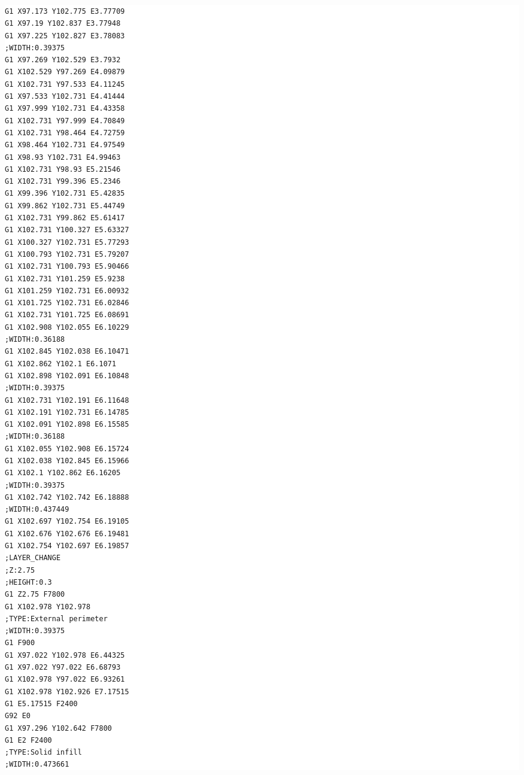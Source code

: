 ```
G1 X97.173 Y102.775 E3.77709
G1 X97.19 Y102.837 E3.77948
G1 X97.225 Y102.827 E3.78083
;WIDTH:0.39375
G1 X97.269 Y102.529 E3.7932
G1 X102.529 Y97.269 E4.09879
G1 X102.731 Y97.533 E4.11245
G1 X97.533 Y102.731 E4.41444
G1 X97.999 Y102.731 E4.43358
G1 X102.731 Y97.999 E4.70849
G1 X102.731 Y98.464 E4.72759
G1 X98.464 Y102.731 E4.97549
G1 X98.93 Y102.731 E4.99463
G1 X102.731 Y98.93 E5.21546
G1 X102.731 Y99.396 E5.2346
G1 X99.396 Y102.731 E5.42835
G1 X99.862 Y102.731 E5.44749
G1 X102.731 Y99.862 E5.61417
G1 X102.731 Y100.327 E5.63327
G1 X100.327 Y102.731 E5.77293
G1 X100.793 Y102.731 E5.79207
G1 X102.731 Y100.793 E5.90466
G1 X102.731 Y101.259 E5.9238
G1 X101.259 Y102.731 E6.00932
G1 X101.725 Y102.731 E6.02846
G1 X102.731 Y101.725 E6.08691
G1 X102.908 Y102.055 E6.10229
;WIDTH:0.36188
G1 X102.845 Y102.038 E6.10471
G1 X102.862 Y102.1 E6.1071
G1 X102.898 Y102.091 E6.10848
;WIDTH:0.39375
G1 X102.731 Y102.191 E6.11648
G1 X102.191 Y102.731 E6.14785
G1 X102.091 Y102.898 E6.15585
;WIDTH:0.36188
G1 X102.055 Y102.908 E6.15724
G1 X102.038 Y102.845 E6.15966
G1 X102.1 Y102.862 E6.16205
;WIDTH:0.39375
G1 X102.742 Y102.742 E6.18888
;WIDTH:0.437449
G1 X102.697 Y102.754 E6.19105
G1 X102.676 Y102.676 E6.19481
G1 X102.754 Y102.697 E6.19857
;LAYER_CHANGE
;Z:2.75
;HEIGHT:0.3
G1 Z2.75 F7800
G1 X102.978 Y102.978
;TYPE:External perimeter
;WIDTH:0.39375
G1 F900
G1 X97.022 Y102.978 E6.44325
G1 X97.022 Y97.022 E6.68793
G1 X102.978 Y97.022 E6.93261
G1 X102.978 Y102.926 E7.17515
G1 E5.17515 F2400
G92 E0
G1 X97.296 Y102.642 F7800
G1 E2 F2400
;TYPE:Solid infill
;WIDTH:0.473661
```